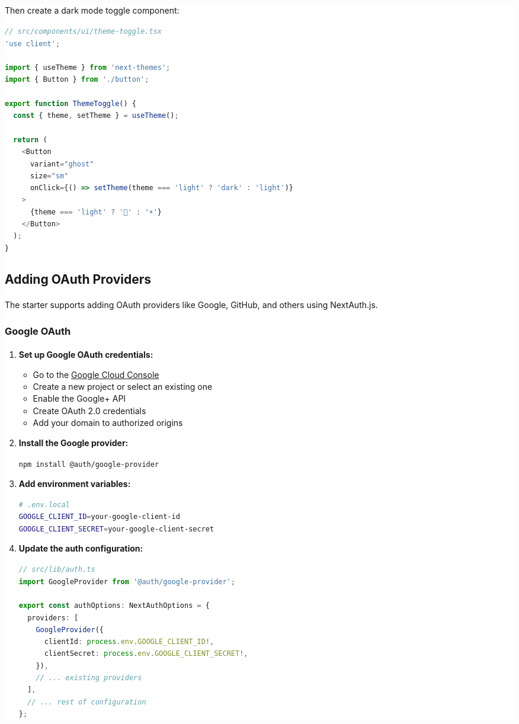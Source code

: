 Then create a dark mode toggle component:

```typescript
// src/components/ui/theme-toggle.tsx
'use client';

import { useTheme } from 'next-themes';
import { Button } from './button';

export function ThemeToggle() {
  const { theme, setTheme } = useTheme();

  return (
    <Button
      variant="ghost"
      size="sm"
      onClick={() => setTheme(theme === 'light' ? 'dark' : 'light')}
    >
      {theme === 'light' ? '🌙' : '☀️'}
    </Button>
  );
}
```

## Adding OAuth Providers

The starter supports adding OAuth providers like Google, GitHub, and others using NextAuth.js.

### Google OAuth

1. **Set up Google OAuth credentials:**
   - Go to the [Google Cloud Console](https://console.cloud.google.com/)
   - Create a new project or select an existing one
   - Enable the Google+ API
   - Create OAuth 2.0 credentials
   - Add your domain to authorized origins

2. **Install the Google provider:**
   ```bash
   npm install @auth/google-provider
   ```

3. **Add environment variables:**
   ```bash
   # .env.local
   GOOGLE_CLIENT_ID=your-google-client-id
   GOOGLE_CLIENT_SECRET=your-google-client-secret
   ```

4. **Update the auth configuration:**
   ```typescript
   // src/lib/auth.ts
   import GoogleProvider from '@auth/google-provider';

   export const authOptions: NextAuthOptions = {
     providers: [
       GoogleProvider({
         clientId: process.env.GOOGLE_CLIENT_ID!,
         clientSecret: process.env.GOOGLE_CLIENT_SECRET!,
       }),
       // ... existing providers
     ],
     // ... rest of configuration
   };
   ```
